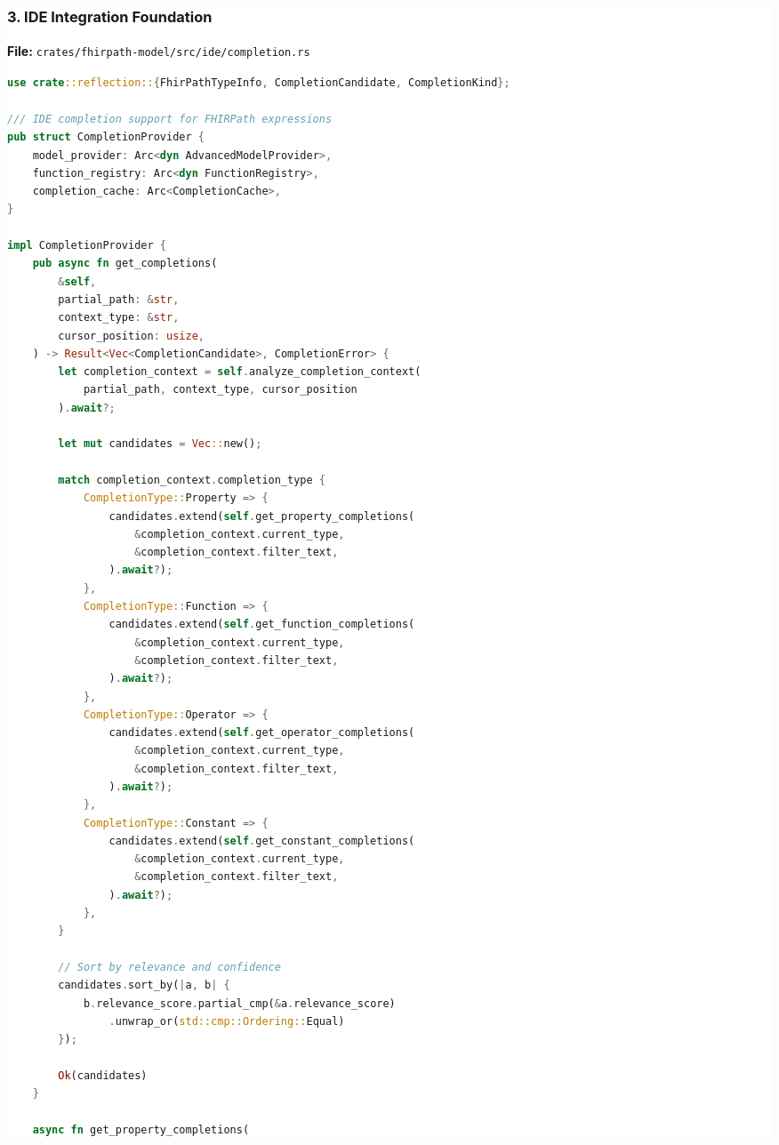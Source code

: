 ### 3. IDE Integration Foundation

**File:** `crates/fhirpath-model/src/ide/completion.rs`

```rust
use crate::reflection::{FhirPathTypeInfo, CompletionCandidate, CompletionKind};

/// IDE completion support for FHIRPath expressions
pub struct CompletionProvider {
    model_provider: Arc<dyn AdvancedModelProvider>,
    function_registry: Arc<dyn FunctionRegistry>,
    completion_cache: Arc<CompletionCache>,
}

impl CompletionProvider {
    pub async fn get_completions(
        &self,
        partial_path: &str,
        context_type: &str,
        cursor_position: usize,
    ) -> Result<Vec<CompletionCandidate>, CompletionError> {
        let completion_context = self.analyze_completion_context(
            partial_path, context_type, cursor_position
        ).await?;
        
        let mut candidates = Vec::new();
        
        match completion_context.completion_type {
            CompletionType::Property => {
                candidates.extend(self.get_property_completions(
                    &completion_context.current_type,
                    &completion_context.filter_text,
                ).await?);
            },
            CompletionType::Function => {
                candidates.extend(self.get_function_completions(
                    &completion_context.current_type,
                    &completion_context.filter_text,
                ).await?);
            },
            CompletionType::Operator => {
                candidates.extend(self.get_operator_completions(
                    &completion_context.current_type,
                    &completion_context.filter_text,
                ).await?);
            },
            CompletionType::Constant => {
                candidates.extend(self.get_constant_completions(
                    &completion_context.current_type,
                    &completion_context.filter_text,
                ).await?);
            },
        }
        
        // Sort by relevance and confidence
        candidates.sort_by(|a, b| {
            b.relevance_score.partial_cmp(&a.relevance_score)
                .unwrap_or(std::cmp::Ordering::Equal)
        });
        
        Ok(candidates)
    }
    
    async fn get_property_completions(
```